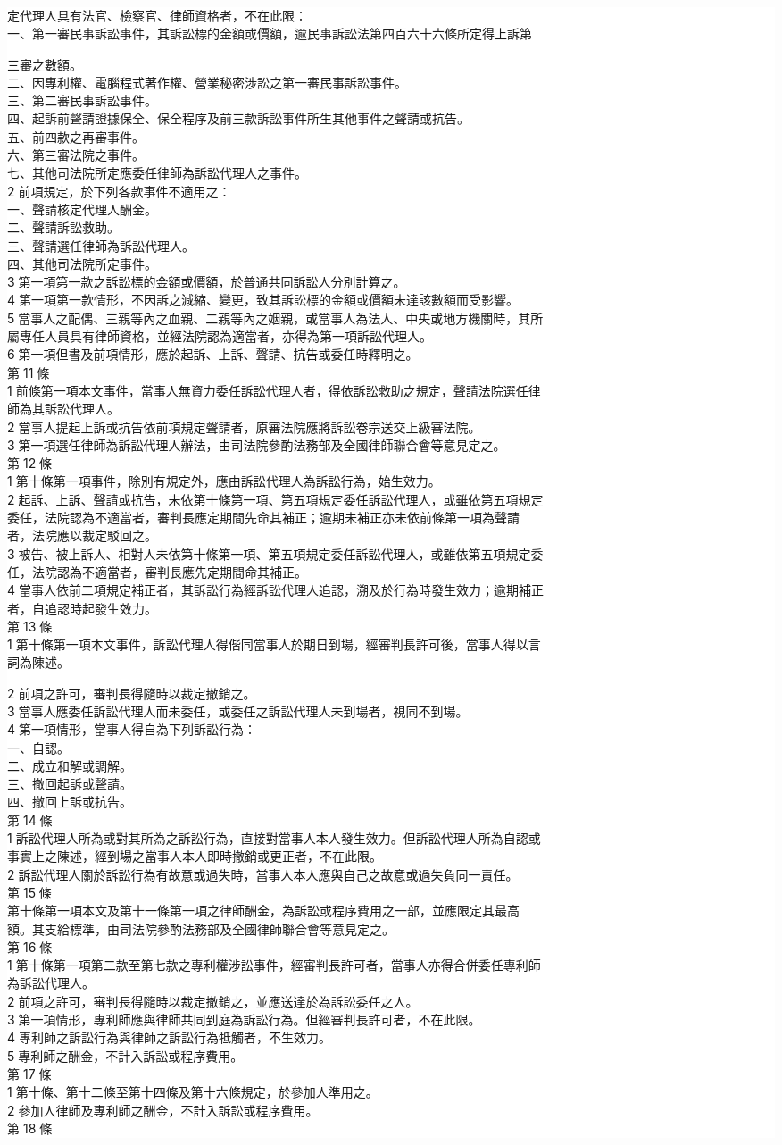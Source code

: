 定代理人具有法官、檢察官、律師資格者，不在此限：  
一、第一審民事訴訟事件，其訴訟標的金額或價額，逾民事訴訟法第四百六十六條所定得上訴第  


三審之數額。  
二、因專利權、電腦程式著作權、營業秘密涉訟之第一審民事訴訟事件。  
三、第二審民事訴訟事件。  
四、起訴前聲請證據保全、保全程序及前三款訴訟事件所生其他事件之聲請或抗告。  
五、前四款之再審事件。  
六、第三審法院之事件。  
七、其他司法院所定應委任律師為訴訟代理人之事件。  
2 前項規定，於下列各款事件不適用之：  
一、聲請核定代理人酬金。  
二、聲請訴訟救助。  
三、聲請選任律師為訴訟代理人。  
四、其他司法院所定事件。  
3 第一項第一款之訴訟標的金額或價額，於普通共同訴訟人分別計算之。  
4 第一項第一款情形，不因訴之減縮、變更，致其訴訟標的金額或價額未達該數額而受影響。  
5 當事人之配偶、三親等內之血親、二親等內之姻親，或當事人為法人、中央或地方機關時，其所  
屬專任人員具有律師資格，並經法院認為適當者，亦得為第一項訴訟代理人。  
6 第一項但書及前項情形，應於起訴、上訴、聲請、抗告或委任時釋明之。  
第 11 條  
1 前條第一項本文事件，當事人無資力委任訴訟代理人者，得依訴訟救助之規定，聲請法院選任律  
師為其訴訟代理人。  
2 當事人提起上訴或抗告依前項規定聲請者，原審法院應將訴訟卷宗送交上級審法院。  
3 第一項選任律師為訴訟代理人辦法，由司法院參酌法務部及全國律師聯合會等意見定之。  
第 12 條  
1 第十條第一項事件，除別有規定外，應由訴訟代理人為訴訟行為，始生效力。  
2 起訴、上訴、聲請或抗告，未依第十條第一項、第五項規定委任訴訟代理人，或雖依第五項規定  
委任，法院認為不適當者，審判長應定期間先命其補正；逾期未補正亦未依前條第一項為聲請  
者，法院應以裁定駁回之。  
3 被告、被上訴人、相對人未依第十條第一項、第五項規定委任訴訟代理人，或雖依第五項規定委  
任，法院認為不適當者，審判長應先定期間命其補正。  
4 當事人依前二項規定補正者，其訴訟行為經訴訟代理人追認，溯及於行為時發生效力；逾期補正  
者，自追認時起發生效力。  
第 13 條  
1 第十條第一項本文事件，訴訟代理人得偕同當事人於期日到場，經審判長許可後，當事人得以言  
詞為陳述。  


2 前項之許可，審判長得隨時以裁定撤銷之。  
3 當事人應委任訴訟代理人而未委任，或委任之訴訟代理人未到場者，視同不到場。  
4 第一項情形，當事人得自為下列訴訟行為：  
一、自認。  
二、成立和解或調解。  
三、撤回起訴或聲請。  
四、撤回上訴或抗告。  
第 14 條  
1 訴訟代理人所為或對其所為之訴訟行為，直接對當事人本人發生效力。但訴訟代理人所為自認或  
事實上之陳述，經到場之當事人本人即時撤銷或更正者，不在此限。  
2 訴訟代理人關於訴訟行為有故意或過失時，當事人本人應與自己之故意或過失負同一責任。  
第 15 條  
第十條第一項本文及第十一條第一項之律師酬金，為訴訟或程序費用之一部，並應限定其最高  
額。其支給標準，由司法院參酌法務部及全國律師聯合會等意見定之。  
第 16 條  
1 第十條第一項第二款至第七款之專利權涉訟事件，經審判長許可者，當事人亦得合併委任專利師  
為訴訟代理人。  
2 前項之許可，審判長得隨時以裁定撤銷之，並應送達於為訴訟委任之人。  
3 第一項情形，專利師應與律師共同到庭為訴訟行為。但經審判長許可者，不在此限。  
4 專利師之訴訟行為與律師之訴訟行為牴觸者，不生效力。  
5 專利師之酬金，不計入訴訟或程序費用。  
第 17 條  
1 第十條、第十二條至第十四條及第十六條規定，於參加人準用之。  
2 參加人律師及專利師之酬金，不計入訴訟或程序費用。  
第 18 條  